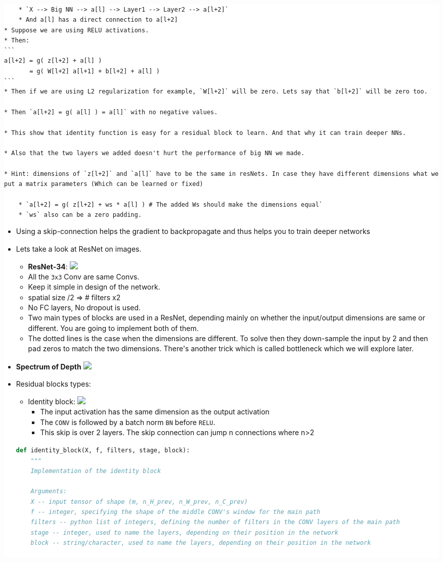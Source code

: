         * `X --> Big NN --> a[l] --> Layer1 --> Layer2 --> a[l+2]`
        * And a[l] has a direct connection to a[l+2]
    * Suppose we are using RELU activations.
    * Then:
    ```
    a[l+2] = g( z[l+2] + a[l] )
    	   = g( W[l+2] a[l+1] + b[l+2] + a[l] )
    ```
    * Then if we are using L2 regularization for example, `W[l+2]` will be zero. Lets say that `b[l+2]` will be zero too.

    * Then `a[l+2] = g( a[l] ) = a[l]` with no negative values.

    * This show that identity function is easy for a residual block to learn. And that why it can train deeper NNs.

    * Also that the two layers we added doesn't hurt the performance of big NN we made.

    * Hint: dimensions of `z[l+2]` and `a[l]` have to be the same in resNets. In case they have different dimensions what we put a matrix parameters (Which can be learned or fixed)

        * `a[l+2] = g( z[l+2] + ws * a[l] ) # The added Ws should make the dimensions equal`
        * `ws` also can be a zero padding.
* Using a skip-connection helps the gradient to backpropagate and thus helps you to train deeper networks

* Lets take a look at ResNet on images.
    * **ResNet-34**:
    ![](https://andpythings.files.wordpress.com/2018/08/r.png?w=1100)
    * All the `3x3` Conv are same Convs.
    * Keep it simple in design of the network.
    * spatial size /2 => # filters x2
    * No FC layers, No dropout is used.
    * Two main types of blocks are used in a ResNet, depending mainly on whether the input/output dimensions are same or different. You are going to implement both of them.
    * The dotted lines is the case when the dimensions are different. To solve then they down-sample the input by 2 and then pad zeros to match the two dimensions. There's another trick which is called bottleneck which we will explore later.
* **Spectrum of Depth**
    ![](https://static.bookstack.cn/projects/DeepLearning.ai-Summary/4-%20Convolutional%20Neural%20Networks/Images/12.png)
* Residual blocks types:
    * Identity block:
    ![](https://miro.medium.com/max/875/1*BCbJZXwGDtEdytj9ag_YWw.png)
        * The input activation has the same dimension as the output activation
        * The `CONV` is followed by a batch norm `BN` before `RELU`.
        * This skip is over 2 layers. The skip connection can jump n connections where n>2
    ```python
    def identity_block(X, f, filters, stage, block):
        """
        Implementation of the identity block
        
        Arguments:
        X -- input tensor of shape (m, n_H_prev, n_W_prev, n_C_prev)
        f -- integer, specifying the shape of the middle CONV's window for the main path
        filters -- python list of integers, defining the number of filters in the CONV layers of the main path
        stage -- integer, used to name the layers, depending on their position in the network
        block -- string/character, used to name the layers, depending on their position in the network
        